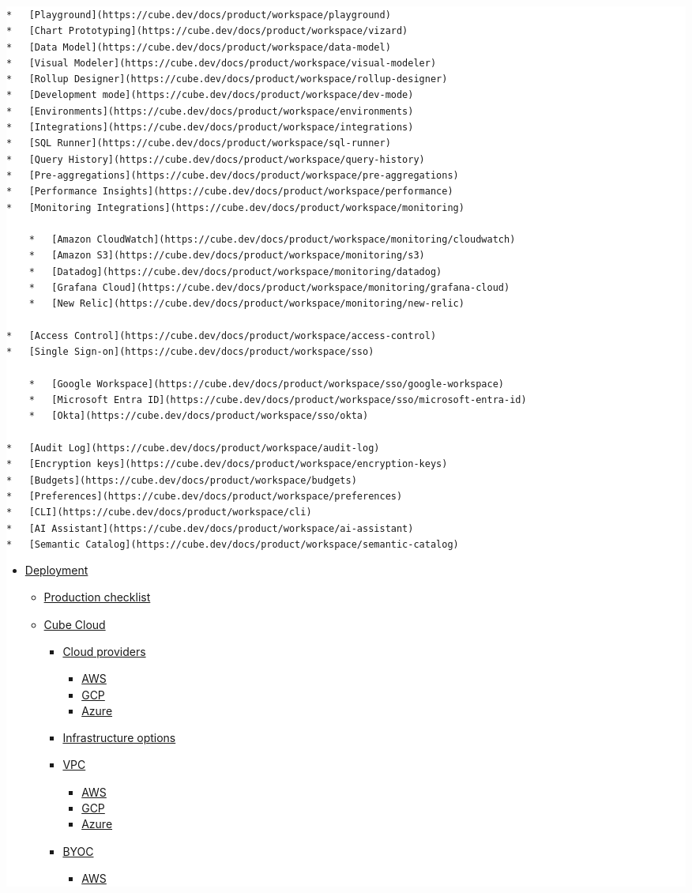     *   [Playground](https://cube.dev/docs/product/workspace/playground)
    *   [Chart Prototyping](https://cube.dev/docs/product/workspace/vizard)
    *   [Data Model](https://cube.dev/docs/product/workspace/data-model)
    *   [Visual Modeler](https://cube.dev/docs/product/workspace/visual-modeler)
    *   [Rollup Designer](https://cube.dev/docs/product/workspace/rollup-designer)
    *   [Development mode](https://cube.dev/docs/product/workspace/dev-mode)
    *   [Environments](https://cube.dev/docs/product/workspace/environments)
    *   [Integrations](https://cube.dev/docs/product/workspace/integrations)
    *   [SQL Runner](https://cube.dev/docs/product/workspace/sql-runner)
    *   [Query History](https://cube.dev/docs/product/workspace/query-history)
    *   [Pre-aggregations](https://cube.dev/docs/product/workspace/pre-aggregations)
    *   [Performance Insights](https://cube.dev/docs/product/workspace/performance)
    *   [Monitoring Integrations](https://cube.dev/docs/product/workspace/monitoring)
        
        *   [Amazon CloudWatch](https://cube.dev/docs/product/workspace/monitoring/cloudwatch)
        *   [Amazon S3](https://cube.dev/docs/product/workspace/monitoring/s3)
        *   [Datadog](https://cube.dev/docs/product/workspace/monitoring/datadog)
        *   [Grafana Cloud](https://cube.dev/docs/product/workspace/monitoring/grafana-cloud)
        *   [New Relic](https://cube.dev/docs/product/workspace/monitoring/new-relic)
        
    *   [Access Control](https://cube.dev/docs/product/workspace/access-control)
    *   [Single Sign-on](https://cube.dev/docs/product/workspace/sso)
        
        *   [Google Workspace](https://cube.dev/docs/product/workspace/sso/google-workspace)
        *   [Microsoft Entra ID](https://cube.dev/docs/product/workspace/sso/microsoft-entra-id)
        *   [Okta](https://cube.dev/docs/product/workspace/sso/okta)
        
    *   [Audit Log](https://cube.dev/docs/product/workspace/audit-log)
    *   [Encryption keys](https://cube.dev/docs/product/workspace/encryption-keys)
    *   [Budgets](https://cube.dev/docs/product/workspace/budgets)
    *   [Preferences](https://cube.dev/docs/product/workspace/preferences)
    *   [CLI](https://cube.dev/docs/product/workspace/cli)
    *   [AI Assistant](https://cube.dev/docs/product/workspace/ai-assistant)
    *   [Semantic Catalog](https://cube.dev/docs/product/workspace/semantic-catalog)
    
*   [Deployment](https://cube.dev/docs/product/deployment)
    
    *   [Production checklist](https://cube.dev/docs/product/deployment/production-checklist)
    *   [Cube Cloud](https://cube.dev/docs/product/deployment/cloud)
        
        *   [Cloud providers](https://cube.dev/docs/product/deployment/cloud/providers)
            
            *   [AWS](https://cube.dev/docs/product/deployment/cloud/providers/aws)
            *   [GCP](https://cube.dev/docs/product/deployment/cloud/providers/gcp)
            *   [Azure](https://cube.dev/docs/product/deployment/cloud/providers/azure)
            
        *   [Infrastructure options](https://cube.dev/docs/product/deployment/cloud/infrastructure)
        *   [VPC](https://cube.dev/docs/product/deployment/cloud/vpc)
            
            *   [AWS](https://cube.dev/docs/product/deployment/cloud/vpc/aws)
            *   [GCP](https://cube.dev/docs/product/deployment/cloud/vpc/gcp)
            *   [Azure](https://cube.dev/docs/product/deployment/cloud/vpc/azure)
            
        *   [BYOC](https://cube.dev/docs/product/deployment/cloud/byoc)
            
            *   [AWS](https://cube.dev/docs/product/deployment/cloud/byoc/aws)
            